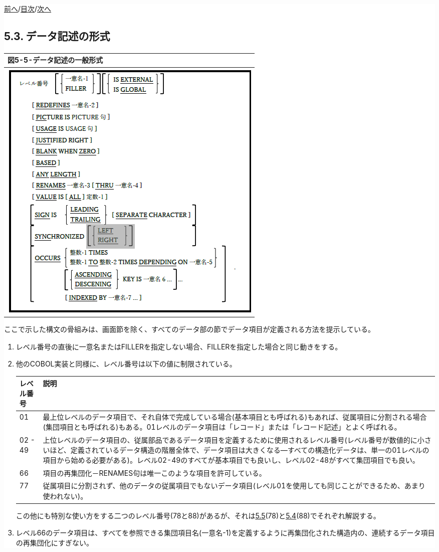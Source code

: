 
[前へ](5-2.md)/[目次](https://opensourcecobol.github.io/markdown/TOC.html)/[次へ](5-4.md)

## 5.3. データ記述の形式

|図5-5-データ記述の一般形式|
|:--|
|![alt text](Image/5-5.png)|

ここで示した構文の骨組みは、画面節を除く、すべてのデータ部の節でデータ項目が定義される方法を提示している。

1. レベル番号の直後に一意名またはFILLERを指定しない場合、FILLERを指定した場合と同じ動きをする。

2. 他のCOBOL実装と同様に、レベル番号は以下の値に制限されている。


    |レベル番号|説明|
    | --- | --- |
    | 01 | 最上位レベルのデータ項目で、それ自体で完成している場合(基本項目とも呼ばれる)もあれば、従属項目に分割される場合(集団項目とも呼ばれる)もある。01レベルのデータ項目は「レコード」または「レコード記述」とよく呼ばれる。 |
    | 02 - 49 | 上位レベルのデータ項目の、従属部品であるデータ項目を定義するために使用されるレベル番号(レベル番号が数値的に小さいほど、定義されているデータ構造の階層全体で、データ項目は大きくなる―すべての構造化データは、単一の01レベルの項目から始める必要がある)。レベル02-49のすべてが基本項目でも良いし、レベル02-48がすべて集団項目でも良い。 |
    | 66 | 項目の再集団化－RENAMES句は唯一このような項目を許可している。 |
    | 77 | 従属項目に分割されず、他のデータの従属項目でもないデータ項目(レベル01を使用しても同じことができるため、あまり使われない)。 |


    この他にも特別な使い方をする二つのレベル番号(78と88)があるが、それは[5.5](5-5.md)(78)と[5.4](5-4.md)(88)でそれぞれ解説する。

3. レベル66のデータ項目は、すべてを参照できる集団項目名(一意名-1)を定義するように再集団化された構造内の、連続するデータ項目の再集団化にすぎない。
